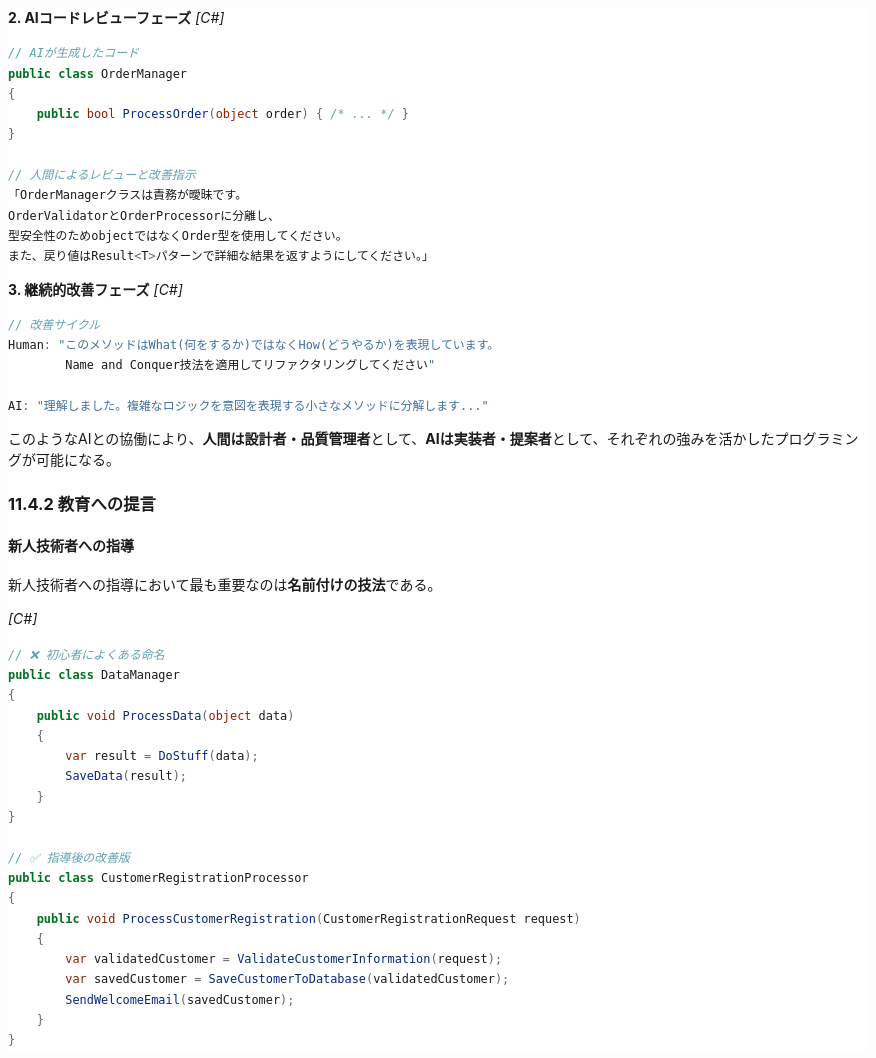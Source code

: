 **2. AIコードレビューフェーズ**
_[C#]_
```csharp
// AIが生成したコード
public class OrderManager
{
    public bool ProcessOrder(object order) { /* ... */ }
}

// 人間によるレビューと改善指示
「OrderManagerクラスは責務が曖昧です。
OrderValidatorとOrderProcessorに分離し、
型安全性のためobjectではなくOrder型を使用してください。
また、戻り値はResult<T>パターンで詳細な結果を返すようにしてください。」
```

**3. 継続的改善フェーズ**
_[C#]_
```csharp
// 改善サイクル
Human: "このメソッドはWhat(何をするか)ではなくHow(どうやるか)を表現しています。
        Name and Conquer技法を適用してリファクタリングしてください"

AI: "理解しました。複雑なロジックを意図を表現する小さなメソッドに分解します..."
```

このようなAIとの協働により、**人間は設計者・品質管理者**として、**AIは実装者・提案者**として、それぞれの強みを活かしたプログラミングが可能になる。

### 11.4.2 教育への提言

#### 新人技術者への指導

新人技術者への指導において最も重要なのは**名前付けの技法**である。

_[C#]_
```csharp
// ❌ 初心者によくある命名
public class DataManager
{
    public void ProcessData(object data)
    {
        var result = DoStuff(data);
        SaveData(result);
    }
}

// ✅ 指導後の改善版
public class CustomerRegistrationProcessor
{
    public void ProcessCustomerRegistration(CustomerRegistrationRequest request)
    {
        var validatedCustomer = ValidateCustomerInformation(request);
        var savedCustomer = SaveCustomerToDatabase(validatedCustomer);
        SendWelcomeEmail(savedCustomer);
    }
}
```
